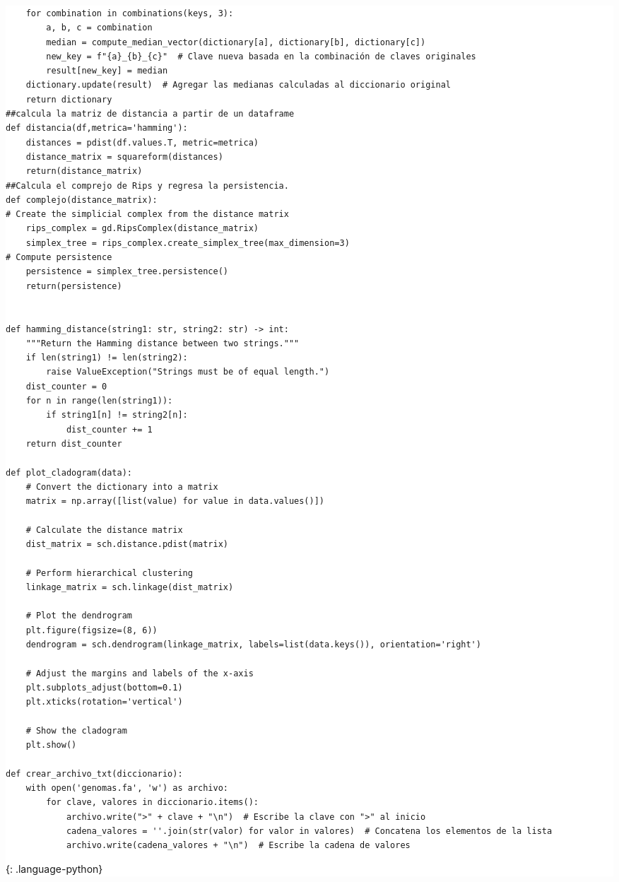 ~~~
    for combination in combinations(keys, 3):
        a, b, c = combination
        median = compute_median_vector(dictionary[a], dictionary[b], dictionary[c])
        new_key = f"{a}_{b}_{c}"  # Clave nueva basada en la combinación de claves originales
        result[new_key] = median
    dictionary.update(result)  # Agregar las medianas calculadas al diccionario original
    return dictionary
##calcula la matriz de distancia a partir de un dataframe
def distancia(df,metrica='hamming'):
    distances = pdist(df.values.T, metric=metrica)
    distance_matrix = squareform(distances)
    return(distance_matrix)
##Calcula el comprejo de Rips y regresa la persistencia.
def complejo(distance_matrix):
# Create the simplicial complex from the distance matrix
    rips_complex = gd.RipsComplex(distance_matrix)
    simplex_tree = rips_complex.create_simplex_tree(max_dimension=3)
# Compute persistence
    persistence = simplex_tree.persistence()
    return(persistence)


def hamming_distance(string1: str, string2: str) -> int:
    """Return the Hamming distance between two strings."""
    if len(string1) != len(string2):
        raise ValueException("Strings must be of equal length.")
    dist_counter = 0
    for n in range(len(string1)):
        if string1[n] != string2[n]:
            dist_counter += 1
    return dist_counter

def plot_cladogram(data):
    # Convert the dictionary into a matrix
    matrix = np.array([list(value) for value in data.values()])

    # Calculate the distance matrix
    dist_matrix = sch.distance.pdist(matrix)

    # Perform hierarchical clustering
    linkage_matrix = sch.linkage(dist_matrix)

    # Plot the dendrogram
    plt.figure(figsize=(8, 6))
    dendrogram = sch.dendrogram(linkage_matrix, labels=list(data.keys()), orientation='right')

    # Adjust the margins and labels of the x-axis
    plt.subplots_adjust(bottom=0.1)
    plt.xticks(rotation='vertical')

    # Show the cladogram
    plt.show()

def crear_archivo_txt(diccionario):
    with open('genomas.fa', 'w') as archivo:
        for clave, valores in diccionario.items():
            archivo.write(">" + clave + "\n")  # Escribe la clave con ">" al inicio
            cadena_valores = ''.join(str(valor) for valor in valores)  # Concatena los elementos de la lista
            archivo.write(cadena_valores + "\n")  # Escribe la cadena de valores    
~~~
{: .language-python}
